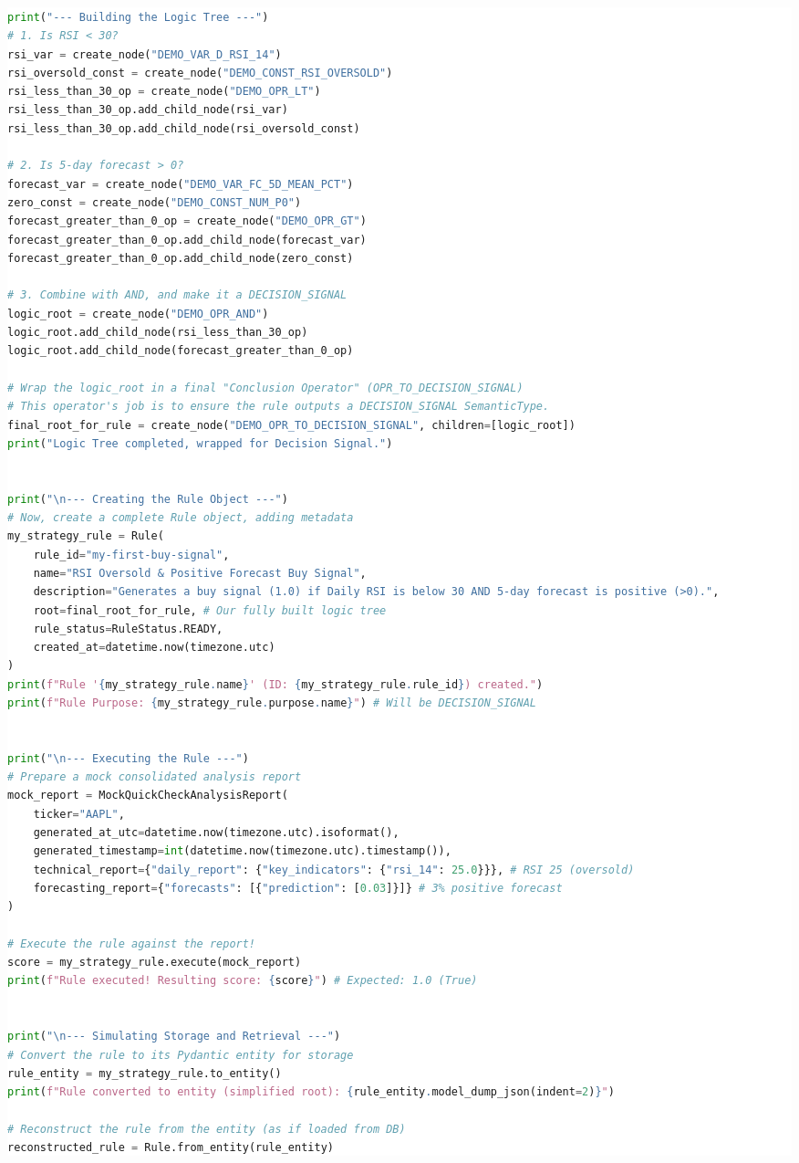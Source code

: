 ```python
print("--- Building the Logic Tree ---")
# 1. Is RSI < 30?
rsi_var = create_node("DEMO_VAR_D_RSI_14")
rsi_oversold_const = create_node("DEMO_CONST_RSI_OVERSOLD")
rsi_less_than_30_op = create_node("DEMO_OPR_LT")
rsi_less_than_30_op.add_child_node(rsi_var)
rsi_less_than_30_op.add_child_node(rsi_oversold_const)

# 2. Is 5-day forecast > 0?
forecast_var = create_node("DEMO_VAR_FC_5D_MEAN_PCT")
zero_const = create_node("DEMO_CONST_NUM_P0")
forecast_greater_than_0_op = create_node("DEMO_OPR_GT")
forecast_greater_than_0_op.add_child_node(forecast_var)
forecast_greater_than_0_op.add_child_node(zero_const)

# 3. Combine with AND, and make it a DECISION_SIGNAL
logic_root = create_node("DEMO_OPR_AND")
logic_root.add_child_node(rsi_less_than_30_op)
logic_root.add_child_node(forecast_greater_than_0_op)

# Wrap the logic_root in a final "Conclusion Operator" (OPR_TO_DECISION_SIGNAL)
# This operator's job is to ensure the rule outputs a DECISION_SIGNAL SemanticType.
final_root_for_rule = create_node("DEMO_OPR_TO_DECISION_SIGNAL", children=[logic_root])
print("Logic Tree completed, wrapped for Decision Signal.")


print("\n--- Creating the Rule Object ---")
# Now, create a complete Rule object, adding metadata
my_strategy_rule = Rule(
    rule_id="my-first-buy-signal",
    name="RSI Oversold & Positive Forecast Buy Signal",
    description="Generates a buy signal (1.0) if Daily RSI is below 30 AND 5-day forecast is positive (>0).",
    root=final_root_for_rule, # Our fully built logic tree
    rule_status=RuleStatus.READY,
    created_at=datetime.now(timezone.utc)
)
print(f"Rule '{my_strategy_rule.name}' (ID: {my_strategy_rule.rule_id}) created.")
print(f"Rule Purpose: {my_strategy_rule.purpose.name}") # Will be DECISION_SIGNAL


print("\n--- Executing the Rule ---")
# Prepare a mock consolidated analysis report
mock_report = MockQuickCheckAnalysisReport(
    ticker="AAPL",
    generated_at_utc=datetime.now(timezone.utc).isoformat(),
    generated_timestamp=int(datetime.now(timezone.utc).timestamp()),
    technical_report={"daily_report": {"key_indicators": {"rsi_14": 25.0}}}, # RSI 25 (oversold)
    forecasting_report={"forecasts": [{"prediction": [0.03]}]} # 3% positive forecast
)

# Execute the rule against the report!
score = my_strategy_rule.execute(mock_report)
print(f"Rule executed! Resulting score: {score}") # Expected: 1.0 (True)


print("\n--- Simulating Storage and Retrieval ---")
# Convert the rule to its Pydantic entity for storage
rule_entity = my_strategy_rule.to_entity()
print(f"Rule converted to entity (simplified root): {rule_entity.model_dump_json(indent=2)}")

# Reconstruct the rule from the entity (as if loaded from DB)
reconstructed_rule = Rule.from_entity(rule_entity)
```